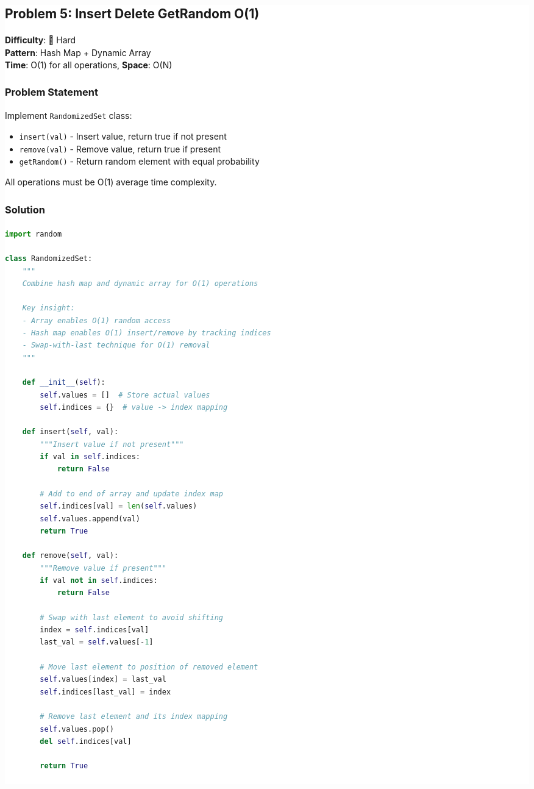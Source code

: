 
## Problem 5: Insert Delete GetRandom O(1)

**Difficulty**: 🔴 Hard  
**Pattern**: Hash Map + Dynamic Array  
**Time**: O(1) for all operations, **Space**: O(N)

### Problem Statement

Implement `RandomizedSet` class:
- `insert(val)` - Insert value, return true if not present
- `remove(val)` - Remove value, return true if present  
- `getRandom()` - Return random element with equal probability

All operations must be O(1) average time complexity.

### Solution

```python
import random

class RandomizedSet:
    """
    Combine hash map and dynamic array for O(1) operations
    
    Key insight:
    - Array enables O(1) random access
    - Hash map enables O(1) insert/remove by tracking indices
    - Swap-with-last technique for O(1) removal
    """
    
    def __init__(self):
        self.values = []  # Store actual values
        self.indices = {}  # value -> index mapping
    
    def insert(self, val):
        """Insert value if not present"""
        if val in self.indices:
            return False
        
        # Add to end of array and update index map
        self.indices[val] = len(self.values)
        self.values.append(val)
        return True
    
    def remove(self, val):
        """Remove value if present"""
        if val not in self.indices:
            return False
        
        # Swap with last element to avoid shifting
        index = self.indices[val]
        last_val = self.values[-1]
        
        # Move last element to position of removed element
        self.values[index] = last_val
        self.indices[last_val] = index
        
        # Remove last element and its index mapping
        self.values.pop()
        del self.indices[val]
        
        return True
    
```